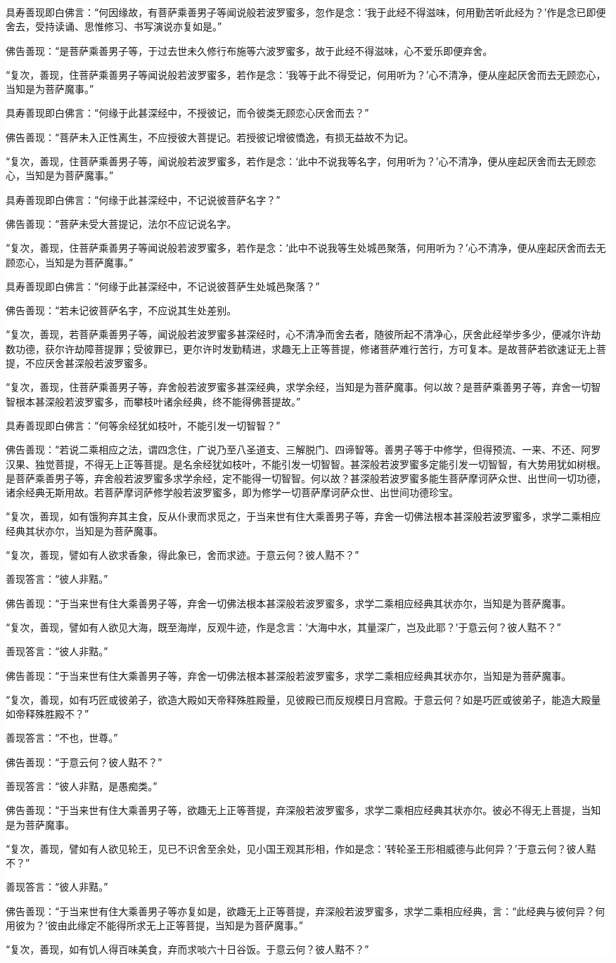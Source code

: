 具寿善现即白佛言：“何因缘故，有菩萨乘善男子等闻说般若波罗蜜多，忽作是念：‘我于此经不得滋味，何用勤苦听此经为？’作是念已即便舍去，受持读诵、思惟修习、书写演说亦复如是。”

佛告善现：“是菩萨乘善男子等，于过去世未久修行布施等六波罗蜜多，故于此经不得滋味，心不爱乐即便弃舍。

“复次，善现，住菩萨乘善男子等闻说般若波罗蜜多，若作是念：‘我等于此不得受记，何用听为？’心不清净，便从座起厌舍而去无顾恋心，当知是为菩萨魔事。”

具寿善现即白佛言：“何缘于此甚深经中，不授彼记，而令彼类无顾恋心厌舍而去？”

佛告善现：“菩萨未入正性离生，不应授彼大菩提记。若授彼记增彼憍逸，有损无益故不为记。

“复次，善现，住菩萨乘善男子等，闻说般若波罗蜜多，若作是念：‘此中不说我等名字，何用听为？’心不清净，便从座起厌舍而去无顾恋心，当知是为菩萨魔事。”

具寿善现即白佛言：“何缘于此甚深经中，不记说彼菩萨名字？”

佛告善现：“菩萨未受大菩提记，法尔不应记说名字。

“复次，善现，住菩萨乘善男子等闻说般若波罗蜜多，若作是念：‘此中不说我等生处城邑聚落，何用听为？’心不清净，便从座起厌舍而去无顾恋心，当知是为菩萨魔事。”

具寿善现即白佛言：“何缘于此甚深经中，不记说彼菩萨生处城邑聚落？”

佛告善现：“若未记彼菩萨名字，不应说其生处差别。

“复次，善现，若菩萨乘善男子等，闻说般若波罗蜜多甚深经时，心不清净而舍去者，随彼所起不清净心，厌舍此经举步多少，便减尔许劫数功德，获尔许劫障菩提罪；受彼罪已，更尔许时发勤精进，求趣无上正等菩提，修诸菩萨难行苦行，方可复本。是故菩萨若欲速证无上菩提，不应厌舍甚深般若波罗蜜多。

“复次，善现，住菩萨乘善男子等，弃舍般若波罗蜜多甚深经典，求学余经，当知是为菩萨魔事。何以故？是菩萨乘善男子等，弃舍一切智智根本甚深般若波罗蜜多，而攀枝叶诸余经典，终不能得佛菩提故。”

具寿善现即白佛言：“何等余经犹如枝叶，不能引发一切智智？”

佛告善现：“若说二乘相应之法，谓四念住，广说乃至八圣道支、三解脱门、四谛智等。善男子等于中修学，但得预流、一来、不还、阿罗汉果、独觉菩提，不得无上正等菩提。是名余经犹如枝叶，不能引发一切智智。甚深般若波罗蜜多定能引发一切智智，有大势用犹如树根。是菩萨乘善男子等，弃舍般若波罗蜜多求学余经，定不能得一切智智。何以故？甚深般若波罗蜜多能生菩萨摩诃萨众世、出世间一切功德，诸余经典无斯用故。若菩萨摩诃萨修学般若波罗蜜多，即为修学一切菩萨摩诃萨众世、出世间功德珍宝。

“复次，善现，如有饿狗弃其主食，反从仆隶而求觅之，于当来世有住大乘善男子等，弃舍一切佛法根本甚深般若波罗蜜多，求学二乘相应经典其状亦尔，当知是为菩萨魔事。

“复次，善现，譬如有人欲求香象，得此象已，舍而求迹。于意云何？彼人黠不？”

善现答言：“彼人非黠。”

佛告善现：“于当来世有住大乘善男子等，弃舍一切佛法根本甚深般若波罗蜜多，求学二乘相应经典其状亦尔，当知是为菩萨魔事。

“复次，善现，譬如有人欲见大海，既至海岸，反观牛迹，作是念言：‘大海中水，其量深广，岂及此耶？’于意云何？彼人黠不？”

善现答言：“彼人非黠。”

佛告善现：“于当来世有住大乘善男子等，弃舍一切佛法根本甚深般若波罗蜜多，求学二乘相应经典其状亦尔，当知是为菩萨魔事。

“复次，善现，如有巧匠或彼弟子，欲造大殿如天帝释殊胜殿量，见彼殿已而反规模日月宫殿。于意云何？如是巧匠或彼弟子，能造大殿量如帝释殊胜殿不？”

善现答言：“不也，世尊。”

佛告善现：“于意云何？彼人黠不？”

善现答言：“彼人非黠，是愚痴类。”

佛告善现：“于当来世有住大乘善男子等，欲趣无上正等菩提，弃深般若波罗蜜多，求学二乘相应经典其状亦尔。彼必不得无上菩提，当知是为菩萨魔事。

“复次，善现，譬如有人欲见轮王，见已不识舍至余处，见小国王观其形相，作如是念：‘转轮圣王形相威德与此何异？’于意云何？彼人黠不？”

善现答言：“彼人非黠。”

佛告善现：“于当来世有住大乘善男子等亦复如是，欲趣无上正等菩提，弃深般若波罗蜜多，求学二乘相应经典，言：“此经典与彼何异？何用彼为？’彼由此缘定不能得所求无上正等菩提，当知是为菩萨魔事。”

“复次，善现，如有饥人得百味美食，弃而求啖六十日谷饭。于意云何？彼人黠不？”
